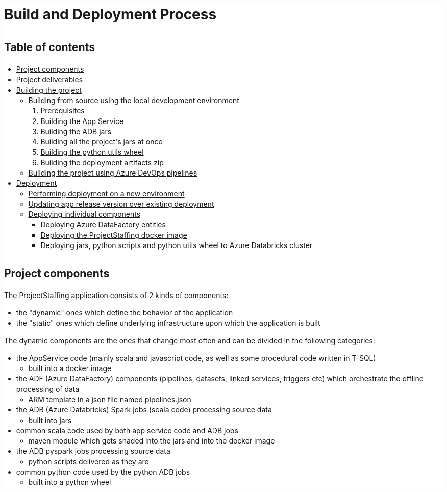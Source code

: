 # Build and Deployment Process

## Table of contents
- [Project components](#project-components)
- [Project deliverables](#project-deliverables)
- [Building the project](#building-the-project)
    - [Building from source using the local development environment](#building-from-source-using-the-local-development-environment)
        1. [Prerequisites](#prerequisites)
        2. [Building the App Service](#building-the-app-service)
        3. [Building the ADB jars](#building-the-adb-jars)
        4. [Building all the project's jars at once](#building-all-the-projects-jars-at-once)
        5. [Building the python utils wheel](#building-the-python-utils-wheel)
        6. [Building the deployment artifacts zip](#building-the-deployment-artifacts-zip)
    - [Building the project using Azure DevOps pipelines](#building-the-project-using-azure-devops-pipelines)
- [Deployment](#deployment)
    - [Performing deployment on a new environment](#performing-deployment-on-a-new-environment)
    - [Updating app release version over existing deployment](#updating-app-release-version-over-existing-deployment)
    - [Deploying individual components](#deploying-individual-components)
        - [Deploying Azure DataFactory entities](#deploying-azure-datafactory-entities)
        - [Deploying the ProjectStaffing docker image](#deploying-the-projectstaffing-docker-image)
        - [Deploying jars, python scripts and python utils wheel to Azure Databricks cluster](#deploying-jars-python-scripts-and-python-utils-wheel-to-azure-databricks-cluster)

## Project components
The ProjectStaffing application consists of 2 kinds of components:
- the "dynamic" ones which define the behavior of the application
- the "static" ones which define underlying infrastructure upon which the application is built

The dynamic components are the ones that change most often and can be divided in the following categories:
- the AppService code (mainly scala and javascript code, as well as some procedural code written in T-SQL)
    - built into a docker image
- the ADF (Azure DataFactory) components (pipelines, datasets, linked services, triggers etc) which orchestrate the offline processing of data
    - ARM template in a json file named pipelines.json
- the ADB (Azure Databricks) Spark jobs (scala code) processing source data
    - built into jars
- common scala code used by both app service code and ADB jobs
    - maven module which gets shaded into the jars and into the docker image
- the ADB pyspark jobs processing source data
    - python scripts delivered as they are
- common python code used by the python ADB jobs
    - built into a python wheel

